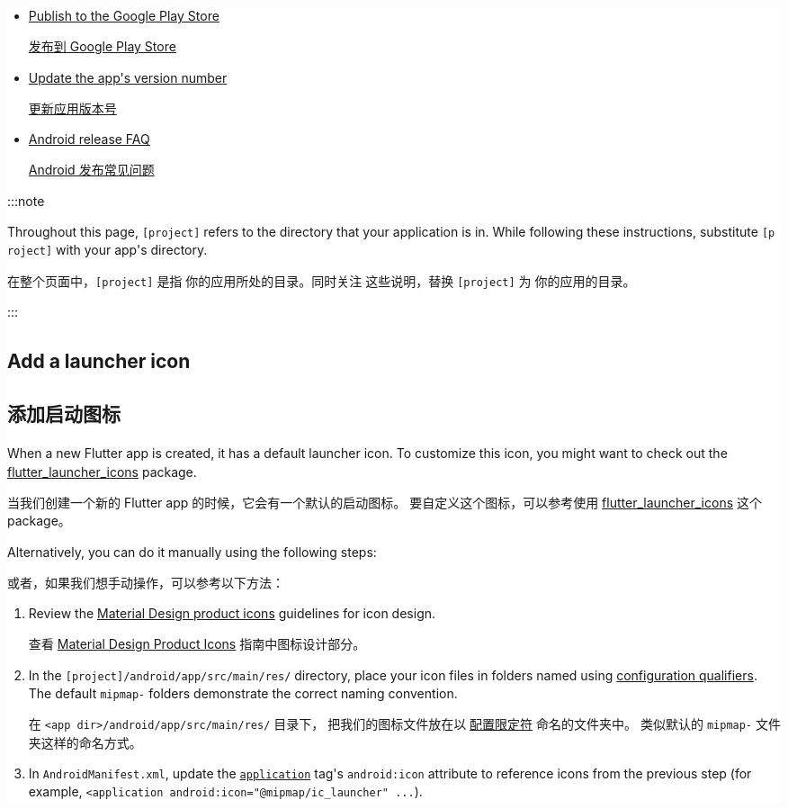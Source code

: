 * [Publish to the Google Play Store](#publish-to-the-google-play-store)

  [发布到 Google Play Store](#publish-to-the-google-play-store)

* [Update the app's version number](#update-the-apps-version-number)

  [更新应用版本号](#update-the-apps-version-number)

* [Android release FAQ](#android-release-faq)

  [Android 发布常见问题](#android-release-faq)

:::note

Throughout this page, `[project]` refers to
the directory that your application is in. While following
these instructions, substitute `[project]` with 
your app's directory.

在整个页面中，`[project]` 是指
你的应用所处的目录。同时关注
这些说明，替换 `[project]` 为
你的应用的目录。

:::

[play]: {{site.android-dev}}/distribute

## Add a launcher icon

## 添加启动图标

When a new Flutter app is created, it has a default launcher icon.
To customize this icon, you might want to check out the
[flutter_launcher_icons][] package.

当我们创建一个新的 Flutter app 的时候，它会有一个默认的启动图标。
要自定义这个图标，可以参考使用 [flutter_launcher_icons][] 这个 package。

Alternatively, you can do it manually using the following steps:

或者，如果我们想手动操作，可以参考以下方法：

1. Review the
   [Material Design product icons][launchericons] guidelines for icon design.

   查看 [Material Design Product Icons][launchericons] 指南中图标设计部分。

1. In the `[project]/android/app/src/main/res/` directory,
   place your icon files in folders named using
   [configuration qualifiers][].
   The default `mipmap-` folders demonstrate the correct
   naming convention.

   在 `<app dir>/android/app/src/main/res/` 目录下，
   把我们的图标文件放在以 [配置限定符][configuration qualifiers] 命名的文件夹中。
   类似默认的 `mipmap-` 文件夹这样的命名方式。

1. In `AndroidManifest.xml`, update the
   [`application`][applicationtag] tag's `android:icon`
   attribute to reference icons from the previous
   step (for example,
   `<application android:icon="@mipmap/ic_launcher" ...`).


[flutter_launcher_icons]: {{site.pub}}/packages/flutter_launcher_icons
[launchericons]: {{site.material}}/styles/icons
[configuration qualifiers]: {{site.android-dev}}/guide/topics/resources/providing-resources#AlternativeResources
[applicationtag]: {{site.android-dev}}/guide/topics/manifest/application-element
[platform views]: /platform-integration/android/platform-views
[Getting Started guide for Android]: {{site.material}}/develop/android/mdc-android
[maven-material]: https://maven.google.com/web/index.html#com.google.android.material:material
[official Play Store documentation]: https://support.google.com/googleplay/android-developer/answer/7384423?hl=en
[Android Studio key generation steps]: {{site.android-dev}}/studio/publish/app-signing#generate-key
[Sign your app]: {{site.android-dev}}/studio/publish/app-signing.html#generate-key
[R8]: {{site.android-dev}}/studio/build/shrink-code
[Shrink, obfuscate, and optimize your app]: {{site.android-dev}}/studio/build/shrink-code
[multidex-keep]: {{site.android-dev}}/studio/build/multidex#keep
[multidex-docs]: {{site.android-dev}}/studio/build/multidex
[manifest]: {{site.android-dev}}/guide/topics/manifest/manifest-intro
[applicationtag]: {{site.android-dev}}/guide/topics/manifest/application-element
[permissiontag]: {{site.android-dev}}/guide/topics/manifest/uses-permission-element
[gradlebuild]: {{site.android-dev}}/studio/build/#module-level
[application ID]: {{site.android-dev}}/studio/build/application-id
[minimum Android API level]: {{site.android-dev}}/studio/publish/versioning#minsdk
[internal version number]: {{site.android-dev}}/studio/publish/versioning
[gradlebuild]: {{site.android-dev}}/studio/build/#module-level
[bundle]: {{site.android-dev}}/guide/app-bundle
[obfuscating your Dart code]: /deployment/obfuscate
[arm64-v8a]: {{site.android-dev}}/ndk/guides/abis#arm64-v8a
[armeabi-v7a]: {{site.android-dev}}/ndk/guides/abis#v7a
[x86-64]: {{site.android-dev}}/ndk/guides/abis#86-64
[bundletool-github]: {{site.github}}/google/bundletool/releases/latest
[apk-set]: {{site.android-dev}}/studio/command-line/bundletool#generate_apks
[apk-deploy]: {{site.android-dev}}/studio/command-line/bundletool#deploy_with_bundletool
[upload-bundle]: {{site.android-dev}}/studio/publish/upload-bundle
[obfuscating your Dart code]: /deployment/obfuscate
[Version your app]: {{site.android-dev}}/studio/publish/versioning
[fat APK]: https://en.wikipedia.org/wiki/Fat_binary